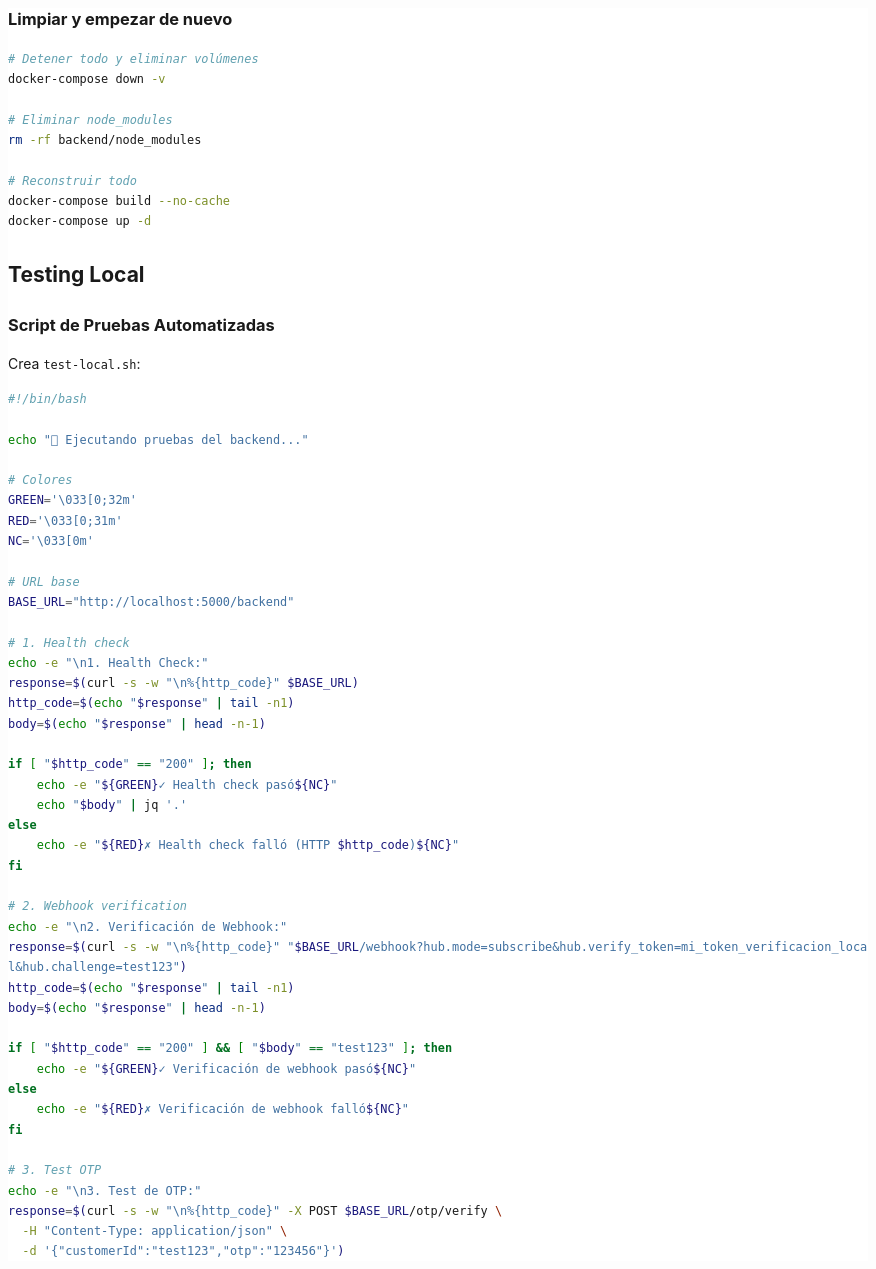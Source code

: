 ### Limpiar y empezar de nuevo
```bash
# Detener todo y eliminar volúmenes
docker-compose down -v

# Eliminar node_modules
rm -rf backend/node_modules

# Reconstruir todo
docker-compose build --no-cache
docker-compose up -d
```

## Testing Local

### Script de Pruebas Automatizadas

Crea `test-local.sh`:

```bash
#!/bin/bash

echo "🧪 Ejecutando pruebas del backend..."

# Colores
GREEN='\033[0;32m'
RED='\033[0;31m'
NC='\033[0m'

# URL base
BASE_URL="http://localhost:5000/backend"

# 1. Health check
echo -e "\n1. Health Check:"
response=$(curl -s -w "\n%{http_code}" $BASE_URL)
http_code=$(echo "$response" | tail -n1)
body=$(echo "$response" | head -n-1)

if [ "$http_code" == "200" ]; then
    echo -e "${GREEN}✓ Health check pasó${NC}"
    echo "$body" | jq '.'
else
    echo -e "${RED}✗ Health check falló (HTTP $http_code)${NC}"
fi

# 2. Webhook verification
echo -e "\n2. Verificación de Webhook:"
response=$(curl -s -w "\n%{http_code}" "$BASE_URL/webhook?hub.mode=subscribe&hub.verify_token=mi_token_verificacion_local&hub.challenge=test123")
http_code=$(echo "$response" | tail -n1)
body=$(echo "$response" | head -n-1)

if [ "$http_code" == "200" ] && [ "$body" == "test123" ]; then
    echo -e "${GREEN}✓ Verificación de webhook pasó${NC}"
else
    echo -e "${RED}✗ Verificación de webhook falló${NC}"
fi

# 3. Test OTP
echo -e "\n3. Test de OTP:"
response=$(curl -s -w "\n%{http_code}" -X POST $BASE_URL/otp/verify \
  -H "Content-Type: application/json" \
  -d '{"customerId":"test123","otp":"123456"}')
```